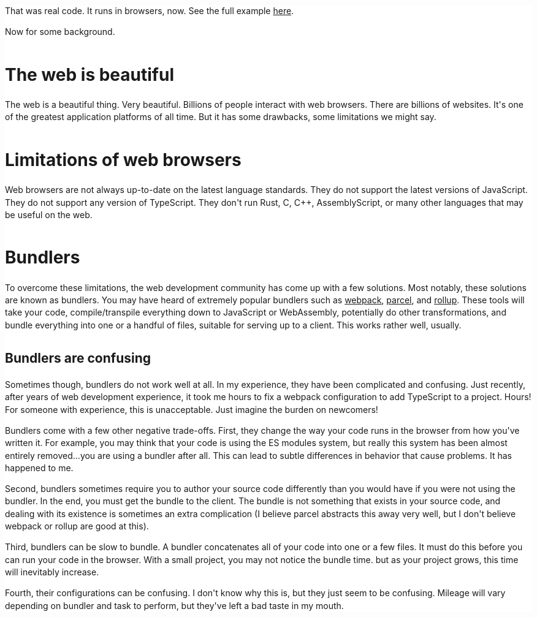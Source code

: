 That was real code. It runs in browsers, now. See the full example [here](https://github.com/lastmjs/zwitterion/tree/master/examples/basic).

Now for some background.

# The web is beautiful

The web is a beautiful thing. Very beautiful. Billions of people interact with web browsers. There are billions of websites. It's one of the greatest application platforms of all time. But it has some drawbacks, some limitations we might say.

# Limitations of web browsers

Web browsers are not always up-to-date on the latest language standards. They do not support the latest versions of JavaScript. They do not support any version of TypeScript. They don't run Rust, C, C++, AssemblyScript, or many other languages that may be useful on the web.

# Bundlers

To overcome these limitations, the web development community has come up with a few solutions. Most notably, these solutions are known as bundlers. You may have heard of extremely popular bundlers such as [webpack](https://github.com/webpack/webpack), [parcel](https://github.com/parcel-bundler/parcel), and [rollup](https://github.com/rollup/rollup). These tools will take your code, compile/transpile everything down to JavaScript or WebAssembly, potentially do other transformations, and bundle everything into one or a handful of files, suitable for serving up to a client. This works rather well, usually.

## Bundlers are confusing

Sometimes though, bundlers do not work well at all. In my experience, they have been complicated and confusing. Just recently, after years of web development experience, it took me hours to fix a webpack configuration to add TypeScript to a project. Hours! For someone with experience, this is unacceptable. Just imagine the burden on newcomers!

Bundlers come with a few other negative trade-offs. First, they change the way your code runs in the browser from how you've written it. For example, you may think that your code is using the ES modules system, but really this system has been almost entirely removed...you are using a bundler after all. This can lead to subtle differences in behavior that cause problems. It has happened to me.

Second, bundlers sometimes require you to author your source code differently than you would have if you were not using the bundler. In the end, you must get the bundle to the client. The bundle is not something that exists in your source code, and dealing with its existence is sometimes an extra complication (I believe parcel abstracts this away very well, but I don't believe webpack or rollup are good at this).

Third, bundlers can be slow to bundle. A bundler concatenates all of your code into one or a few files. It must do this before you can run your code in the browser. With a small project, you may not notice the bundle time. but as your project grows, this time will inevitably increase.

Fourth, their configurations can be confusing. I don't know why this is, but they just seem to be confusing. Mileage will vary depending on bundler and task to perform, but they've left a bad taste in my mouth.
